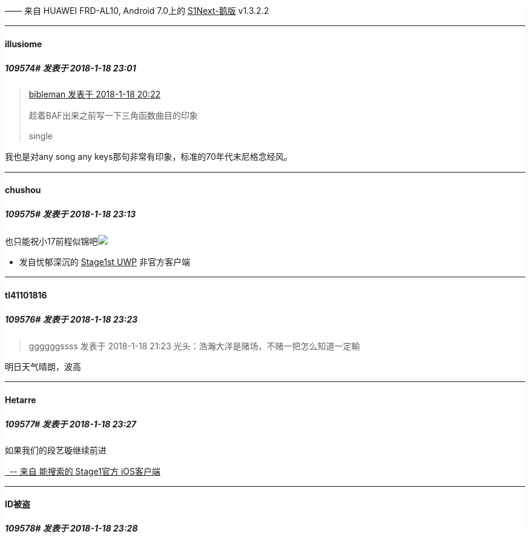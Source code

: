 —— 来自 HUAWEI FRD-AL10, Android 7.0上的 [S1Next-鹅版](https://github.com/ykrank/S1-Next/releases) v1.3.2.2


*****

####  illusiome  
##### 109574#       发表于 2018-1-18 23:01


<blockquote><a href="httphttps://bbs.saraba1st.com/2b/forum.php?mod=redirect&amp;goto=findpost&amp;pid=38277523&amp;ptid=1105387" target="_blank">bibleman 发表于 2018-1-18 20:22</a>

趁着BAF出来之前写一下三角函数曲目的印象


single</blockquote>
我也是对any song any keys那句非常有印象，标准的70年代末尼格念经风。


*****

####  chushou  
##### 109575#       发表于 2018-1-18 23:13


也只能祝小17前程似锦吧<img src="https://static.saraba1st.com/image/smiley/face2017/135.png" referrerpolicy="no-referrer">


- 发自忧郁深沉的 [Stage1st UWP](https://www.microsoft.com/store/apps/9nj2qf6m25f6) 非官方客户端


*****

####  tl41101816  
##### 109576#       发表于 2018-1-18 23:23


<blockquote>ggggggssss 发表于 2018-1-18 21:23
光头：浩瀚大洋是赌场，不赌一把怎么知道一定輸</blockquote>
明日天气晴朗，波高


*****

####  Hetarre  
##### 109577#       发表于 2018-1-18 23:27


如果我们的段艺璇继续前进

[  -- 来自 能搜索的 Stage1官方 iOS客户端](https://itunes.apple.com/fi/app/saraba1st/id1221237470?mt=8)


*****

####  ID被盗  
##### 109578#       发表于 2018-1-18 23:28
